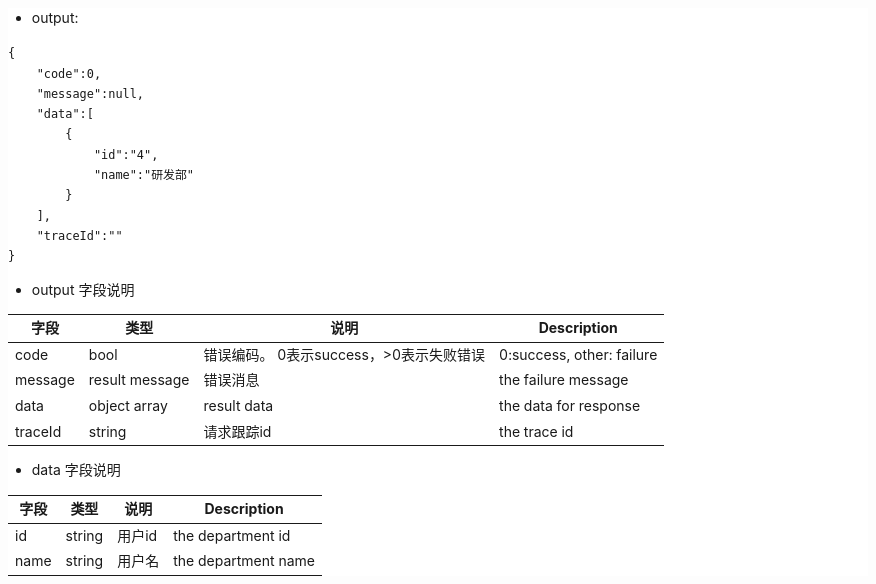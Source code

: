 - output:

```
{
    "code":0,
    "message":null,
    "data":[
        {
            "id":"4",
            "name":"研发部"
        }
    ],
    "traceId":""
}

```
- output 字段说明

| 字段|类型|说明|Description|
|---|---|---|---|
|code|bool|错误编码。 0表示success，>0表示失败错误 |0:success, other: failure|
|message|result message|错误消息 |the failure message |
|data | object array | result data |the data for response|
|traceId|string|请求跟踪id|the trace id|

- data 字段说明

| 字段|类型|说明|Description|
|---|---|---|---|
|id | string | 用户id |the department id|
|name|string|用户名|the department name|

